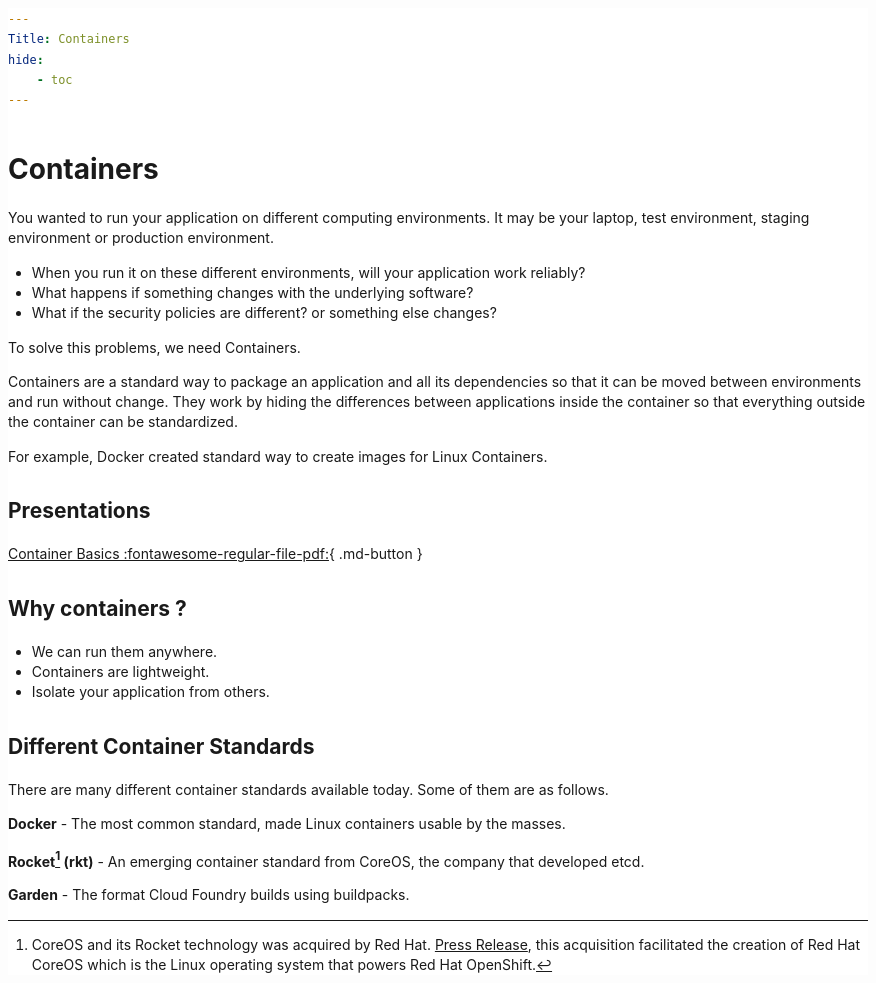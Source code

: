 ```yaml
---
Title: Containers
hide:
    - toc
---
```


# Containers

You wanted to run your application on different computing environments. It may be your laptop, test environment, staging environment or production environment.

- When you run it on these different environments, will your application work reliably?
- What happens if something changes with the underlying software?
- What if the security policies are different? or something else changes?

To solve this problems, we need Containers.

Containers are a standard way to package an application and all its dependencies so that it can be moved between environments and run without change. They work by hiding the differences between applications inside the container so that everything outside the container can be standardized.

For example, Docker created standard way to create images for Linux Containers.

<iframe width="1206" height="678" src="https://www.youtube.com/embed/0qotVMX-J5s" frameborder="0" allow="accelerometer; autoplay; encrypted-media; gyroscope; picture-in-picture" allowfullscreen></iframe>

## Presentations

[Container Basics :fontawesome-regular-file-pdf:](./materials/02-Containers-Basics.pdf){ .md-button }

## Why containers ?

- We can run them anywhere.
- Containers are lightweight.
- Isolate your application from others.

<iframe width="640" height="480" src="https://www.youtube.com/embed/muTkqVewJMI" frameborder="0" allow="accelerometer; autoplay; encrypted-media; gyroscope; picture-in-picture" allowfullscreen></iframe>

## Different Container Standards

There are many different container standards available today. Some of them are as follows.

**Docker** - The most common standard, made Linux containers usable by the masses.

**Rocket[^1] (rkt)** - An emerging container standard from CoreOS, the company that developed etcd.

**Garden** - The format Cloud Foundry builds using buildpacks.


[^1]: CoreOS and its Rocket technology was acquired by Red Hat.  [Press Release](https://www.redhat.com/en/about/press-releases/red-hat-acquire-coreos-expanding-its-kubernetes-and-containers-leadership), this acquisition facilitated the creation of Red Hat CoreOS which is the Linux operating system that powers Red Hat OpenShift.